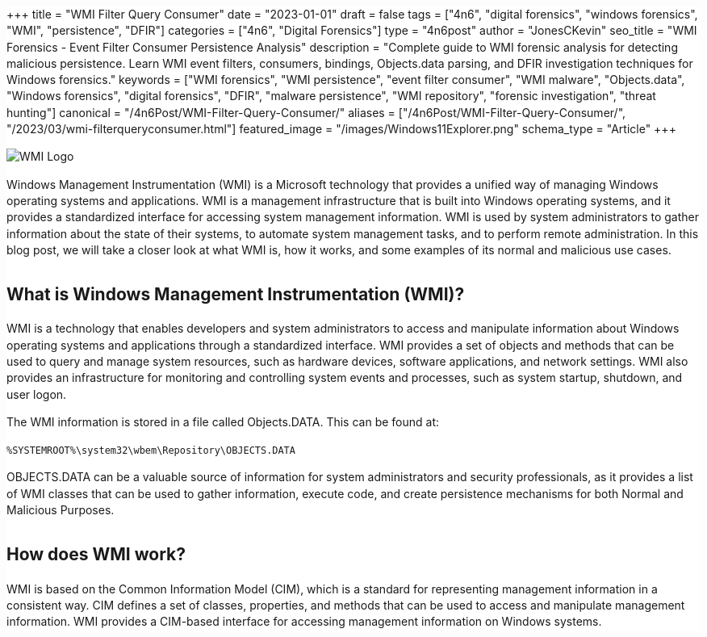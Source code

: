 +++
title = "WMI Filter Query Consumer"
date = "2023-01-01"
draft = false
tags = ["4n6", "digital forensics", "windows forensics", "WMI", "persistence", "DFIR"]
categories = ["4n6", "Digital Forensics"]
type = "4n6post"
author = "JonesCKevin"
seo_title = "WMI Forensics - Event Filter Consumer Persistence Analysis"
description = "Complete guide to WMI forensic analysis for detecting malicious persistence. Learn WMI event filters, consumers, bindings, Objects.data parsing, and DFIR investigation techniques for Windows forensics."
keywords = ["WMI forensics", "WMI persistence", "event filter consumer", "WMI malware", "Objects.data", "Windows forensics", "digital forensics", "DFIR", "malware persistence", "WMI repository", "forensic investigation", "threat hunting"]
canonical = "/4n6Post/WMI-Filter-Query-Consumer/"
aliases = ["/4n6Post/WMI-Filter-Query-Consumer/", "/2023/03/wmi-filterqueryconsumer.html"]
featured_image = "/images/Windows11Explorer.png"
schema_type = "Article"
+++

![WMI Logo](/images/WMI-Logo.png)

Windows Management Instrumentation (WMI) is a Microsoft technology that provides a unified way of managing Windows operating systems and applications. WMI is a management infrastructure that is built into Windows operating systems, and it provides a standardized interface for accessing system management information. WMI is used by system administrators to gather information about the state of their systems, to automate system management tasks, and to perform remote administration. In this blog post, we will take a closer look at what WMI is, how it works, and some examples of its normal and malicious use cases.

## What is Windows Management Instrumentation (WMI)?

WMI is a technology that enables developers and system administrators to access and manipulate information about Windows operating systems and applications through a standardized interface. WMI provides a set of objects and methods that can be used to query and manage system resources, such as hardware devices, software applications, and network settings. WMI also provides an infrastructure for monitoring and controlling system events and processes, such as system startup, shutdown, and user logon.

The WMI information is stored in a file called Objects.DATA. This can be found at:

```
%SYSTEMROOT%\system32\wbem\Repository\OBJECTS.DATA
```

OBJECTS.DATA can be a valuable source of information for system administrators and security professionals, as it provides a list of WMI classes that can be used to gather information, execute code, and create persistence mechanisms for both Normal and Malicious Purposes.

## How does WMI work?

WMI is based on the Common Information Model (CIM), which is a standard for representing management information in a consistent way. CIM defines a set of classes, properties, and methods that can be used to access and manipulate management information. WMI provides a CIM-based interface for accessing management information on Windows systems. 
